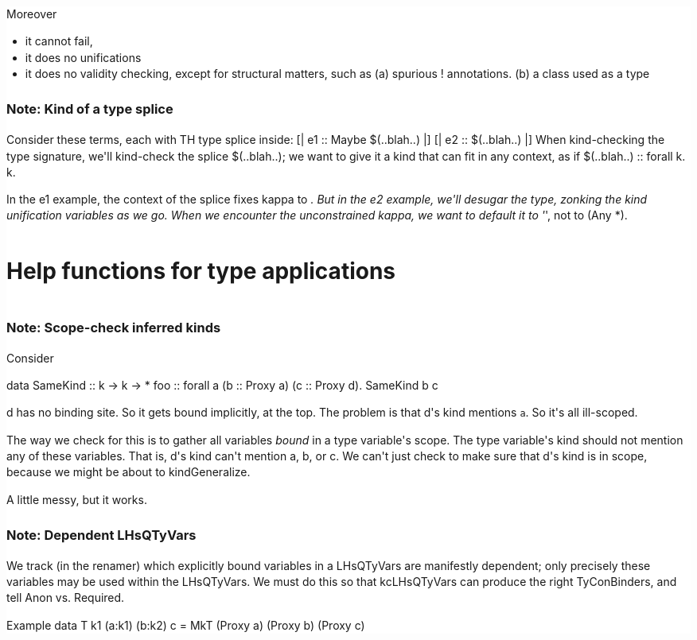 Moreover
  * it cannot fail,
  * it does no unifications
  * it does no validity checking, except for structural matters, such as
        (a) spurious ! annotations.
        (b) a class used as a type

### Note: Kind of a type splice

Consider these terms, each with TH type splice inside:
     [| e1 :: Maybe $(..blah..) |]
     [| e2 :: $(..blah..) |]
When kind-checking the type signature, we'll kind-check the splice
$(..blah..); we want to give it a kind that can fit in any context,
as if $(..blah..) :: forall k. k.

In the e1 example, the context of the splice fixes kappa to *.  But
in the e2 example, we'll desugar the type, zonking the kind unification
variables as we go.  When we encounter the unconstrained kappa, we
want to default it to '*', not to (Any *).

# Help functions for type applications



# 

### Note: Scope-check inferred kinds

Consider

  data SameKind :: k -> k -> *
  foo :: forall a (b :: Proxy a) (c :: Proxy d). SameKind b c

d has no binding site. So it gets bound implicitly, at the top. The
problem is that d's kind mentions `a`. So it's all ill-scoped.

The way we check for this is to gather all variables *bound* in a
type variable's scope. The type variable's kind should not mention
any of these variables. That is, d's kind can't mention a, b, or c.
We can't just check to make sure that d's kind is in scope, because
we might be about to kindGeneralize.

A little messy, but it works.

### Note: Dependent LHsQTyVars

We track (in the renamer) which explicitly bound variables in a
LHsQTyVars are manifestly dependent; only precisely these variables
may be used within the LHsQTyVars. We must do this so that kcLHsQTyVars
can produce the right TyConBinders, and tell Anon vs. Required.

Example   data T k1 (a:k1) (b:k2) c
               = MkT (Proxy a) (Proxy b) (Proxy c)
